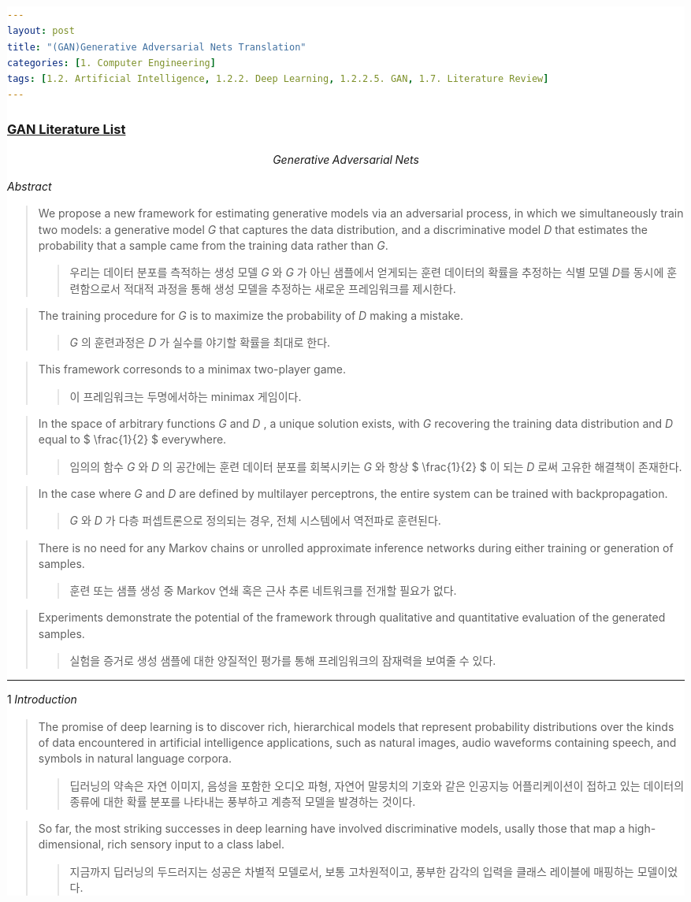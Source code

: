 ```yaml
---
layout: post
title: "(GAN)Generative Adversarial Nets Translation"
categories: [1. Computer Engineering]
tags: [1.2. Artificial Intelligence, 1.2.2. Deep Learning, 1.2.2.5. GAN, 1.7. Literature Review]
---
```


### [GAN Literature List](https://maizer2.github.io/1.%20computer%20engineering/2022/05/23/Literature-of-GAN.html)

$$Generative\;Adversarial\;Nets$$

$Abstract$

> We propose a new framework for estimating generative models via an adversarial process, in which we simultaneously train two models: a generative model $G$ that captures the data distribution, and a discriminative model $D$ that estimates the probability that a sample came from the training data rather than $G$.
>> 우리는 데이터 분포를 측적하는 생성 모델 $G$ 와 $G$ 가 아닌 샘플에서 얻게되는 훈련 데이터의 확률을 추정하는 식별 모델 $D$를 동시에 훈련함으로서 적대적 과정을 통해 생성 모델을 추정하는 새로운 프레임워크를 제시한다.

>The training procedure for $G$ is to maximize the probability of $D$ making a mistake.
>> $G$ 의 훈련과정은 $D$ 가 실수를 야기할 확률을 최대로 한다.

> This framework corresonds to a minimax two-player game.
>> 이 프레임워크는 두명에서하는 minimax 게임이다.

> In the space of arbitrary functions $G$ and $D$ , a unique solution exists, with $G$ recovering the training data distribution and $D$ equal to $ \frac{1}{2} $ everywhere.
>> 임의의 함수 $G$ 와 $D$ 의 공간에는 훈련 데이터 분포를 회복시키는 $G$ 와 항상 $ \frac{1}{2} $ 이 되는 $D$ 로써 고유한 해결책이 존재한다. 

> In the case where $G$ and $D$ are defined by multilayer perceptrons, the entire system can be trained with backpropagation.
>> $G$ 와 $D$ 가 다층 퍼셉트론으로 정의되는 경우, 전체 시스템에서 역전파로 훈련된다.

> There is no need for any Markov chains or unrolled approximate inference networks during either training or generation of samples.
>> 훈련 또는 샘플 생성 중 Markov 연쇄 혹은 근사 추론 네트워크를 전개할 필요가 없다.

>  Experiments demonstrate the potential of the framework through qualitative and  quantitative evaluation of the generated samples.
>> 실험을 증거로 생성 샘플에 대한 양질적인 평가를 통해 프레임워크의 잠재력을 보여줄 수 있다.

---

$1\;Introduction$

> The promise of deep learning is to discover rich, hierarchical models that represent probability distributions over the kinds of data encountered in artificial intelligence applications, such as natural images, audio waveforms containing speech, and symbols in natural language corpora.
>> 딥러닝의 약속은 자연 이미지, 음성을 포함한 오디오 파형, 자연어 말뭉치의 기호와 같은 인공지능 어플리케이션이 접하고 있는 데이터의 종류에 대한 확률 분포를 나타내는 풍부하고 계층적 모델을 발경하는 것이다.

> So far, the most striking successes in deep learning have involved discriminative models, usally those that map a high-dimensional, rich sensory input to a class label.
>> 지금까지 딥러닝의 두드러지는 성공은 차별적 모델로서, 보통 고차원적이고, 풍부한 감각의 입력을 클래스 레이블에 매핑하는 모델이었다.
